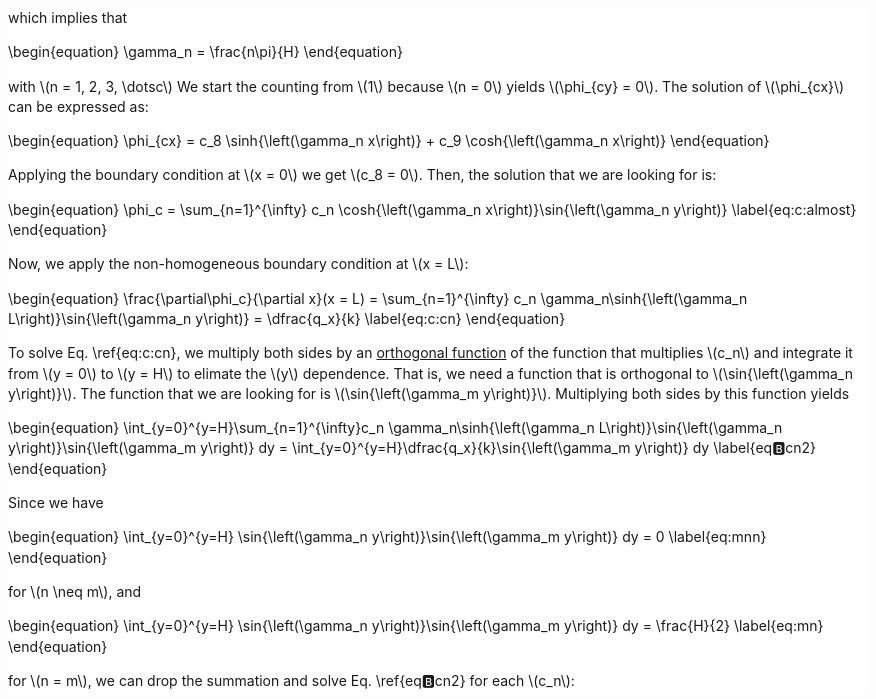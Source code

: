 which implies that 

\begin{equation}
    \gamma_n = \frac{n\pi}{H}
\end{equation}

with \\(n = 1, 2, 3, \dotsc\\) We start the counting from \\(1\\) because \\(n = 0\\) yields \\(\phi_{cy} = 0\\). The solution of \\(\phi_{cx}\\) can be expressed as:

\begin{equation}
    \phi_{cx} = c_8 \sinh{\left(\gamma_n x\right)} + c_9 \cosh{\left(\gamma_n x\right)}
\end{equation}

Applying the boundary condition at \\(x = 0\\) we get \\(c_8 = 0\\). Then, the solution that we are looking for is:

\begin{equation}
    \phi_c = \sum_{n=1}^{\infty} c_n \cosh{\left(\gamma_n x\right)}\sin{\left(\gamma_n y\right)}
    \label{eq:c:almost}
\end{equation}

Now, we apply the non-homogeneous boundary condition at \\(x = L\\):

\begin{equation}
    \frac{\partial\phi_c}{\partial x}(x = L) = \sum_{n=1}^{\infty} c_n \gamma_n\sinh{\left(\gamma_n L\right)}\sin{\left(\gamma_n y\right)} = \dfrac{q_x}{k}
    \label{eq:c:cn}
\end{equation}

To solve Eq. \ref{eq:c:cn}, we multiply both sides by an [orthogonal function](https://en.wikipedia.org/wiki/Orthogonal_functions) of the function that multiplies \\(c_n\\) and integrate it from \\(y = 0\\) to \\(y = H\\) to elimate the \\(y\\) dependence. That is, we need a function that is orthogonal to \\(\sin{\left(\gamma_n y\right)}\\). The function that we are looking for is \\(\sin{\left(\gamma_m y\right)}\\). Multiplying both sides by this function yields

\begin{equation}
    \int_{y=0}^{y=H}\sum_{n=1}^{\infty}c_n \gamma_n\sinh{\left(\gamma_n L\right)}\sin{\left(\gamma_n y\right)}\sin{\left(\gamma_m y\right)} dy =  \int_{y=0}^{y=H}\dfrac{q_x}{k}\sin{\left(\gamma_m y\right)} dy
    \label{eq:b:cn2}
\end{equation}

Since we have

\begin{equation}
    \int_{y=0}^{y=H} \sin{\left(\gamma_n y\right)}\sin{\left(\gamma_m y\right)} dy = 0
    \label{eq:mnn}
\end{equation}

for \\(n \neq m\\), and

\begin{equation}
    \int_{y=0}^{y=H} \sin{\left(\gamma_n y\right)}\sin{\left(\gamma_m y\right)} dy = \frac{H}{2}
    \label{eq:mn}
\end{equation}

for \\(n = m\\), we can drop the summation and solve Eq. \ref{eq:b:cn2} for each \\(c_n\\):
